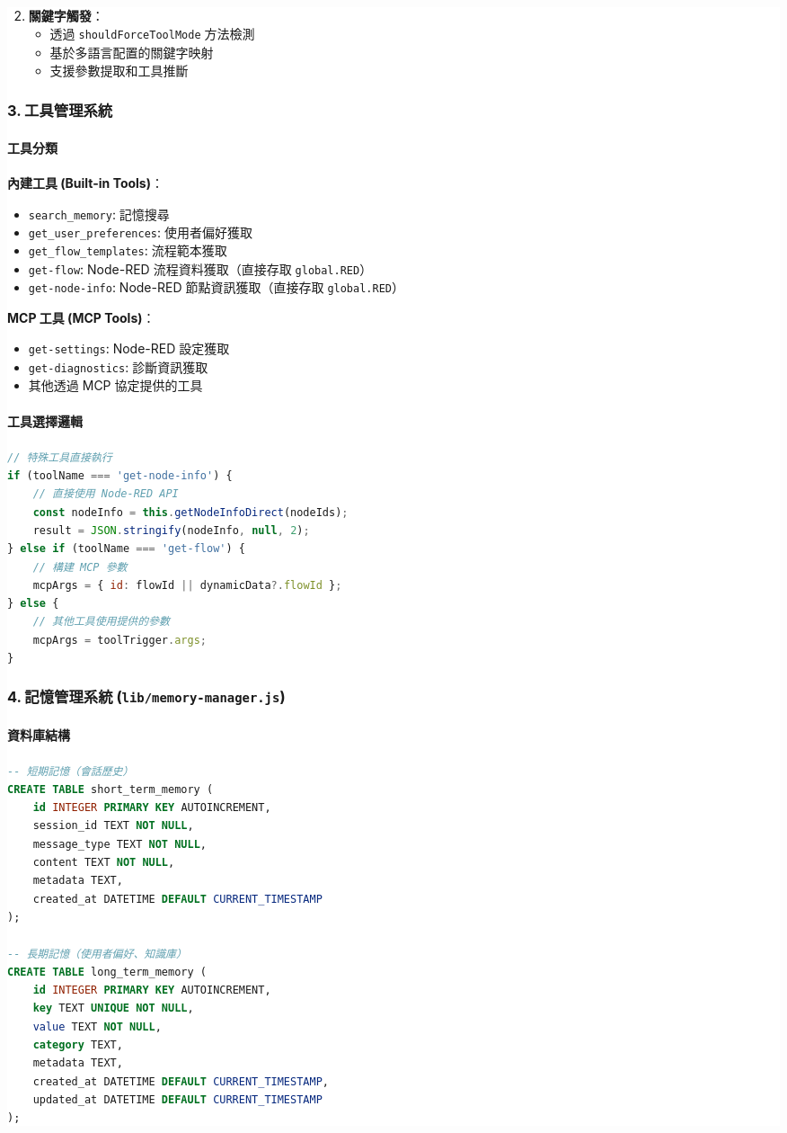 2. **關鍵字觸發**：
   - 透過 `shouldForceToolMode` 方法檢測
   - 基於多語言配置的關鍵字映射
   - 支援參數提取和工具推斷

### 3. 工具管理系統

#### 工具分類

**內建工具 (Built-in Tools)**：
- `search_memory`: 記憶搜尋
- `get_user_preferences`: 使用者偏好獲取
- `get_flow_templates`: 流程範本獲取
- `get-flow`: Node-RED 流程資料獲取（直接存取 `global.RED`）
- `get-node-info`: Node-RED 節點資訊獲取（直接存取 `global.RED`）

**MCP 工具 (MCP Tools)**：
- `get-settings`: Node-RED 設定獲取
- `get-diagnostics`: 診斷資訊獲取
- 其他透過 MCP 協定提供的工具

#### 工具選擇邏輯

```javascript
// 特殊工具直接執行
if (toolName === 'get-node-info') {
    // 直接使用 Node-RED API
    const nodeInfo = this.getNodeInfoDirect(nodeIds);
    result = JSON.stringify(nodeInfo, null, 2);
} else if (toolName === 'get-flow') {
    // 構建 MCP 參數
    mcpArgs = { id: flowId || dynamicData?.flowId };
} else {
    // 其他工具使用提供的參數
    mcpArgs = toolTrigger.args;
}
```

### 4. 記憶管理系統 (`lib/memory-manager.js`)

#### 資料庫結構

```sql
-- 短期記憶（會話歷史）
CREATE TABLE short_term_memory (
    id INTEGER PRIMARY KEY AUTOINCREMENT,
    session_id TEXT NOT NULL,
    message_type TEXT NOT NULL,
    content TEXT NOT NULL,
    metadata TEXT,
    created_at DATETIME DEFAULT CURRENT_TIMESTAMP
);

-- 長期記憶（使用者偏好、知識庫）
CREATE TABLE long_term_memory (
    id INTEGER PRIMARY KEY AUTOINCREMENT,
    key TEXT UNIQUE NOT NULL,
    value TEXT NOT NULL,
    category TEXT,
    metadata TEXT,
    created_at DATETIME DEFAULT CURRENT_TIMESTAMP,
    updated_at DATETIME DEFAULT CURRENT_TIMESTAMP
);
```
